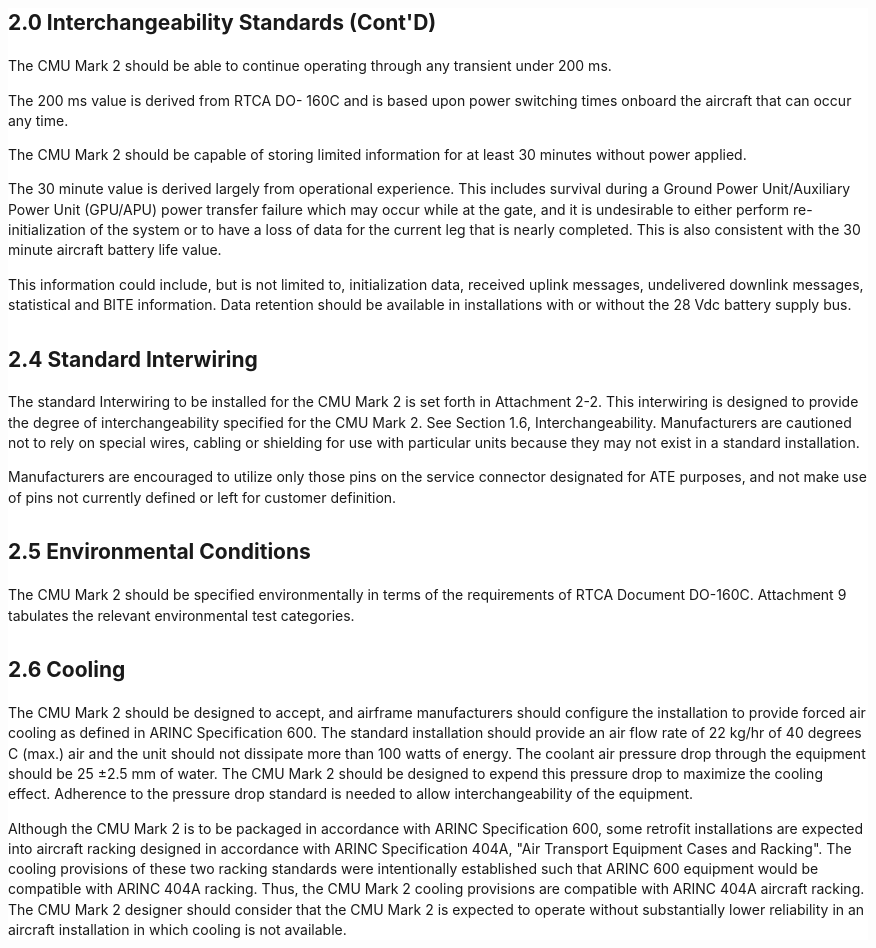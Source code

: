 ## 2.0 Interchangeability Standards (Cont'D)

The CMU Mark 2 should be able to continue operating through any transient under 200 ms.

The 200 ms value is derived from RTCA DO- 160C and is based upon power switching times onboard the aircraft that can occur any time.

The CMU Mark 2 should be capable of storing limited information for at least 30 minutes without power applied.

The 30 minute value is derived largely from operational experience.  This includes survival during a Ground Power Unit/Auxiliary Power Unit (GPU/APU) power transfer failure which may occur while at the gate, and it is undesirable to either perform re-initialization of the system or to have a loss of data for the current leg that is nearly completed.  This is also consistent with the 30
minute aircraft battery life value.

This information could include, but is not limited to, initialization data, received uplink messages, undelivered downlink messages, statistical and BITE information. Data retention should be available in installations with or without the 28 Vdc battery supply bus.

## 2.4  Standard Interwiring

The standard Interwiring to be installed for the CMU Mark 2 is set forth in Attachment 2-2.  This interwiring is designed to provide the degree of interchangeability specified for the CMU Mark 2.  See Section 1.6, Interchangeability. Manufacturers are cautioned not to rely on special wires, cabling or shielding for use with particular units because they may not exist in a standard installation.

Manufacturers are encouraged to utilize only those pins on the service connector designated for ATE purposes, and not make use of pins not currently defined or left for customer definition.

## 2.5  Environmental Conditions

The CMU Mark 2 should be specified environmentally in terms of the requirements of RTCA Document DO-160C. Attachment 9 tabulates the relevant environmental test categories.

## 2.6  Cooling

The CMU Mark 2 should be designed to accept, and airframe manufacturers should configure the installation to provide forced air cooling as defined in ARINC Specification 600. The standard installation should provide an air flow rate of 22 kg/hr of 40 degrees C (max.) air and the unit should not dissipate more than 100
watts of energy. The coolant air pressure drop through the equipment should be 25 ±2.5 mm of water. The CMU
Mark 2 should be designed to expend this pressure drop to maximize the cooling effect. Adherence to the pressure drop standard is needed to allow interchangeability of the equipment.

Although the CMU Mark 2 is to be packaged in accordance with ARINC Specification 600, some retrofit installations are expected into aircraft racking designed in accordance with ARINC Specification 404A, "Air Transport Equipment Cases and Racking".  The cooling provisions of these two racking standards were intentionally established such that ARINC 600 equipment would be compatible with ARINC 404A racking. Thus, the CMU Mark 2 cooling provisions are compatible with ARINC 404A aircraft racking. The CMU Mark 2 designer should consider that the CMU Mark 2 is expected to operate without substantially lower reliability in an aircraft installation in which cooling is not available.
